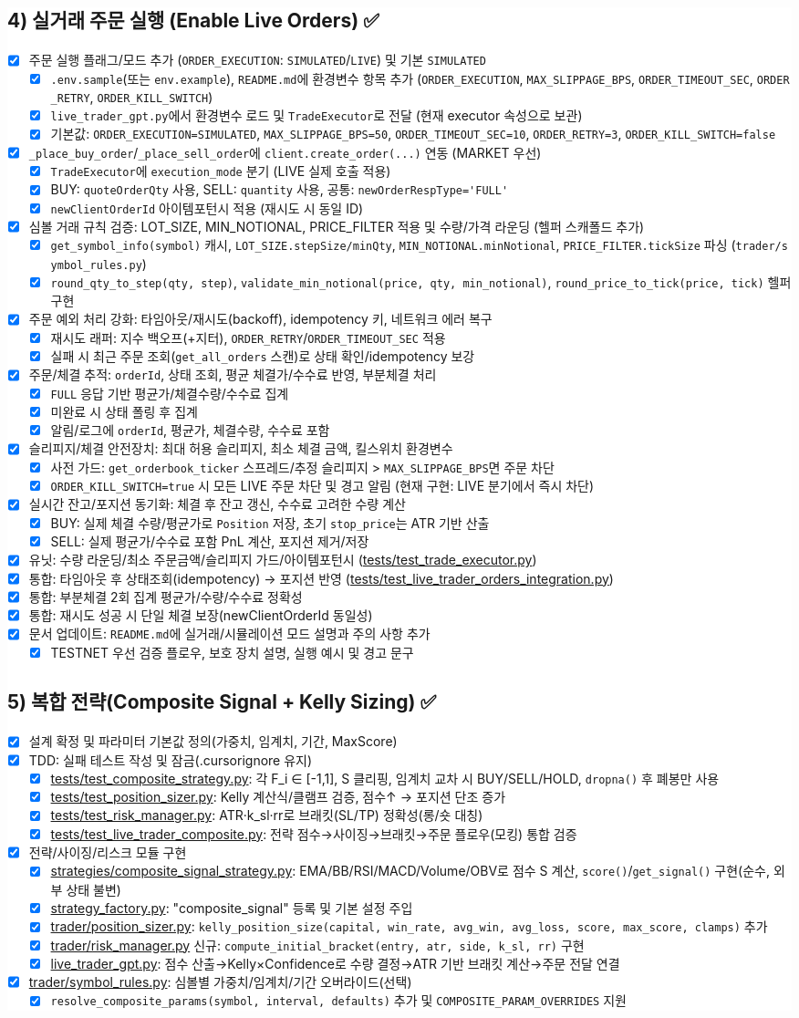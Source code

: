 ## 4) 실거래 주문 실행 (Enable Live Orders) ✅

- [x] 주문 실행 플래그/모드 추가 (`ORDER_EXECUTION`: `SIMULATED`/`LIVE`) 및 기본 `SIMULATED`
    - [x] `.env.sample`(또는 `env.example`), `README.md`에 환경변수 항목 추가 (`ORDER_EXECUTION`, `MAX_SLIPPAGE_BPS`, `ORDER_TIMEOUT_SEC`, `ORDER_RETRY`, `ORDER_KILL_SWITCH`)
    - [x] `live_trader_gpt.py`에서 환경변수 로드 및 `TradeExecutor`로 전달 (현재 executor 속성으로 보관)
    - [x] 기본값: `ORDER_EXECUTION=SIMULATED`, `MAX_SLIPPAGE_BPS=50`, `ORDER_TIMEOUT_SEC=10`, `ORDER_RETRY=3`, `ORDER_KILL_SWITCH=false`
- [x] `_place_buy_order`/`_place_sell_order`에 `client.create_order(...)` 연동 (MARKET 우선)
    - [x] `TradeExecutor`에 `execution_mode` 분기 (LIVE 실제 호출 적용)
    - [x] BUY: `quoteOrderQty` 사용, SELL: `quantity` 사용, 공통: `newOrderRespType='FULL'`
    - [x] `newClientOrderId` 아이템포턴시 적용 (재시도 시 동일 ID)
- [x] 심볼 거래 규칙 검증: LOT_SIZE, MIN_NOTIONAL, PRICE_FILTER 적용 및 수량/가격 라운딩 (헬퍼 스캐폴드 추가)
    - [x] `get_symbol_info(symbol)` 캐시, `LOT_SIZE.stepSize/minQty`, `MIN_NOTIONAL.minNotional`, `PRICE_FILTER.tickSize` 파싱 (`trader/symbol_rules.py`)
    - [x] `round_qty_to_step(qty, step)`, `validate_min_notional(price, qty, min_notional)`, `round_price_to_tick(price, tick)` 헬퍼 구현
- [x] 주문 예외 처리 강화: 타임아웃/재시도(backoff), idempotency 키, 네트워크 에러 복구
    - [x] 재시도 래퍼: 지수 백오프(+지터), `ORDER_RETRY`/`ORDER_TIMEOUT_SEC` 적용
    - [x] 실패 시 최근 주문 조회(`get_all_orders` 스캔)로 상태 확인/idempotency 보강
- [x] 주문/체결 추적: `orderId`, 상태 조회, 평균 체결가/수수료 반영, 부분체결 처리
    - [x] `FULL` 응답 기반 평균가/체결수량/수수료 집계
    - [x] 미완료 시 상태 폴링 후 집계
    - [x] 알림/로그에 `orderId`, 평균가, 체결수량, 수수료 포함
- [x] 슬리피지/체결 안전장치: 최대 허용 슬리피지, 최소 체결 금액, 킬스위치 환경변수
    - [x] 사전 가드: `get_orderbook_ticker` 스프레드/추정 슬리피지 > `MAX_SLIPPAGE_BPS`면 주문 차단
    - [x] `ORDER_KILL_SWITCH=true` 시 모든 LIVE 주문 차단 및 경고 알림 (현재 구현: LIVE 분기에서 즉시 차단)
- [x] 실시간 잔고/포지션 동기화: 체결 후 잔고 갱신, 수수료 고려한 수량 계산
    - [x] BUY: 실제 체결 수량/평균가로 `Position` 저장, 초기 `stop_price`는 ATR 기반 산출
    - [x] SELL: 실제 평균가/수수료 포함 PnL 계산, 포지션 제거/저장
- [x] 유닛: 수량 라운딩/최소 주문금액/슬리피지 가드/아이템포턴시 ([tests/test_trade_executor.py](mdc:tests/test_trade_executor.py))
- [x] 통합: 타임아웃 후 상태조회(idempotency) → 포지션 반영 ([tests/test_live_trader_orders_integration.py](mdc:tests/test_live_trader_orders_integration.py))
- [x] 통합: 부분체결 2회 집계 평균가/수량/수수료 정확성
- [x] 통합: 재시도 성공 시 단일 체결 보장(newClientOrderId 동일성)
- [x] 문서 업데이트: `README.md`에 실거래/시뮬레이션 모드 설명과 주의 사항 추가
    - [x] TESTNET 우선 검증 플로우, 보호 장치 설명, 실행 예시 및 경고 문구

## 5) 복합 전략(Composite Signal + Kelly Sizing) ✅

- [x] 설계 확정 및 파라미터 기본값 정의(가중치, 임계치, 기간, MaxScore)
- [x] TDD: 실패 테스트 작성 및 잠금(.cursorignore 유지)
    - [x] [tests/test_composite_strategy.py](mdc:tests/test_composite_strategy.py): 각 F_i ∈ [-1,1], S 클리핑, 임계치 교차 시 BUY/SELL/HOLD, `dropna()` 후 폐봉만 사용
    - [x] [tests/test_position_sizer.py](mdc:tests/test_position_sizer.py): Kelly 계산식/클램프 검증, 점수↑ → 포지션 단조 증가
    - [x] [tests/test_risk_manager.py](mdc:tests/test_risk_manager.py): ATR·k_sl·rr로 브래킷(SL/TP) 정확성(롱/숏 대칭)
    - [x] [tests/test_live_trader_composite.py](mdc:tests/test_live_trader_composite.py): 전략 점수→사이징→브래킷→주문 플로우(모킹) 통합 검증
- [x] 전략/사이징/리스크 모듈 구현
    - [x] [strategies/composite_signal_strategy.py](mdc:strategies/composite_signal_strategy.py): EMA/BB/RSI/MACD/Volume/OBV로 점수 S 계산, `score()`/`get_signal()` 구현(순수, 외부 상태 불변)
    - [x] [strategy_factory.py](mdc:strategy_factory.py): "composite_signal" 등록 및 기본 설정 주입
    - [x] [trader/position_sizer.py](mdc:trader/position_sizer.py): `kelly_position_size(capital, win_rate, avg_win, avg_loss, score, max_score, clamps)` 추가
    - [x] [trader/risk_manager.py](mdc:trader/risk_manager.py) 신규: `compute_initial_bracket(entry, atr, side, k_sl, rr)` 구현
    - [x] [live_trader_gpt.py](mdc:live_trader_gpt.py): 점수 산출→Kelly×Confidence로 수량 결정→ATR 기반 브래킷 계산→주문 전달 연결
- [x] [trader/symbol_rules.py](mdc:trader/symbol_rules.py): 심볼별 가중치/임계치/기간 오버라이드(선택)
    - [x] `resolve_composite_params(symbol, interval, defaults)` 추가 및 `COMPOSITE_PARAM_OVERRIDES` 지원